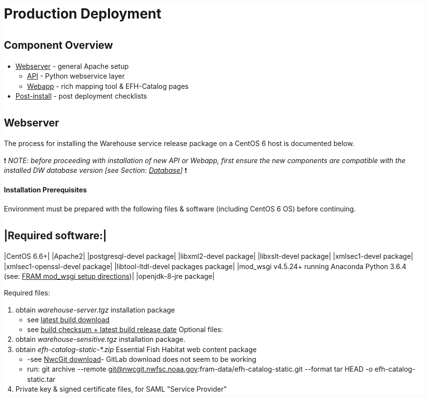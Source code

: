# Production Deployment

## Component Overview
- [Webserver](#webserver) - general Apache setup
    - [API](#api) - Python webservice layer
    - [Webapp](#webapp) - rich mapping tool & EFH-Catalog pages
- [Post-install](#post-install) - post deployment checklists

## Webserver
The process for installing the Warehouse service release package on a CentOS 6 host is documented below.

:exclamation: *NOTE: before proceeding with installation of new API or Webapp, first ensure the new components are compatible with the installed DW database version \[see Section: [Database](#database)\]* :exclamation:

#### Installation Prerequisites
Environment must be prepared with the following files & software (including CentOS 6 OS) before continuing.

|Required software:|
-------
|CentOS 6.6+|
|Apache2|
|postgresql-devel package|
|libxml2-devel package|
|libxslt-devel package|
|xmlsec1-devel package|
|xmlsec1-openssl-devel package|
|libtool-ltdl-devel packages package|
|mod_wsgi v4.5.24+ running Anaconda Python 3.6.4 (see: [FRAM mod_wsgi setup directions](https://nwcgit.nwfsc.noaa.gov/fram-data/mod_wsgi/blob/master/README.md))|
|openjdk-8-jre package|

Required files:
  1. obtain _warehouse-server.tgz_ installation package
     * see [latest build download](https://nwcdevfram.nwfsc.noaa.gov:8443/job/warehouse-server/lastSuccessfulBuild/artifact/warehouse/server/build/warehouse-server.tgz)
     * see [build checksum + latest build release date](https://nwcdevfram.nwfsc.noaa.gov:8443/job/warehouse-server/lastSuccessfulBuild/artifact/warehouse/server/build/warehouse-server.tgz/*fingerprint*/)
Optional files:
  1. obtain _warehouse-sensitive.tgz_ installation package.
  2. obtain _efh-catalog-static-*.zip_ Essential Fish Habitat web content package
     * -see [NwcGit download](https://nwcgit.nwfsc.noaa.gov/fram-data/efh-catalog-static/repository/archive.zip)- GitLab download does not seem to be working
     * run: git archive --remote git@nwcgit.nwfsc.noaa.gov:fram-data/efh-catalog-static.git --format tar HEAD -o efh-catalog-static.tar
  3. Private key & signed certificate files, for SAML "Service Provider"

